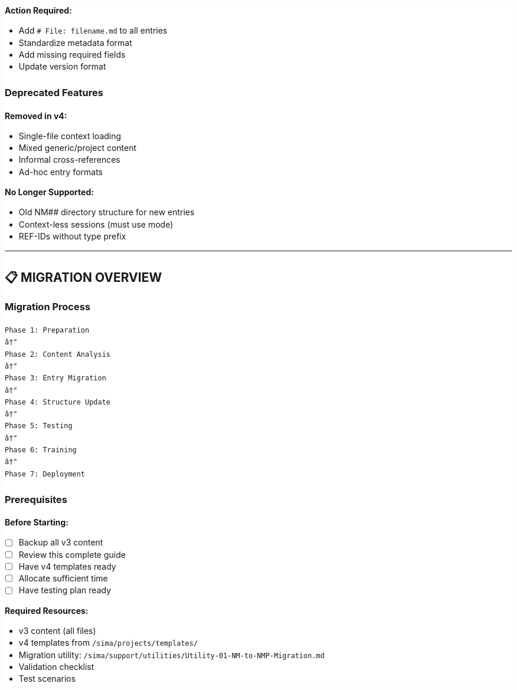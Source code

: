 **Action Required:**
- Add `# File: filename.md` to all entries
- Standardize metadata format
- Add missing required fields
- Update version format

### Deprecated Features

**Removed in v4:**
- Single-file context loading
- Mixed generic/project content
- Informal cross-references
- Ad-hoc entry formats

**No Longer Supported:**
- Old NM## directory structure for new entries
- Context-less sessions (must use mode)
- REF-IDs without type prefix

---

## 📋 MIGRATION OVERVIEW

### Migration Process

```
Phase 1: Preparation
â†"
Phase 2: Content Analysis
â†"
Phase 3: Entry Migration
â†"
Phase 4: Structure Update
â†"
Phase 5: Testing
â†"
Phase 6: Training
â†"
Phase 7: Deployment
```

### Prerequisites

**Before Starting:**
- [ ] Backup all v3 content
- [ ] Review this complete guide
- [ ] Have v4 templates ready
- [ ] Allocate sufficient time
- [ ] Have testing plan ready

**Required Resources:**
- v3 content (all files)
- v4 templates from `/sima/projects/templates/`
- Migration utility: `/sima/support/utilities/Utility-01-NM-to-NMP-Migration.md`
- Validation checklist
- Test scenarios
